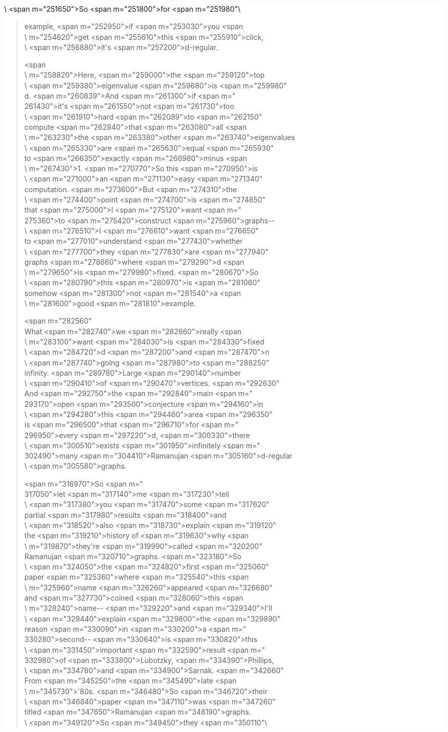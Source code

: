   \ <span m=\"251650\">So</span> <span m=\"251800\">for</span> <span m=\"251980\"\
  >example,</span> <span m=\"252950\">if</span> <span m=\"253030\">you</span> <span\
  \ m=\"254620\">get</span> <span m=\"255610\">this</span> <span m=\"255910\">click,</span>\
  \ <span m=\"256880\">it's</span> <span m=\"257200\">d-regular.</span></p><p><span\
  \ m=\"258820\">Here,</span> <span m=\"259000\">the</span> <span m=\"259120\">top</span>\
  \ <span m=\"259380\">eigenvalue</span> <span m=\"259680\">is</span> <span m=\"259980\"\
  >d.</span> <span m=\"260839\">And</span> <span m=\"261300\">if</span> <span m=\"\
  261430\">it's</span> <span m=\"261550\">not</span> <span m=\"261730\">too</span>\
  \ <span m=\"261910\">hard</span> <span m=\"262089\">to</span> <span m=\"262150\"\
  >compute</span> <span m=\"262840\">that</span> <span m=\"263080\">all</span> <span\
  \ m=\"263230\">the</span> <span m=\"263380\">other</span> <span m=\"263740\">eigenvalues</span>\
  \ <span m=\"265330\">are</span> <span m=\"265630\">equal</span> <span m=\"265930\"\
  >to</span> <span m=\"266350\">exactly</span> <span m=\"266980\">minus</span> <span\
  \ m=\"267430\">1.</span> <span m=\"270770\">So this</span> <span m=\"270950\">is</span>\
  \ <span m=\"271000\">an</span> <span m=\"271130\">easy</span> <span m=\"271340\"\
  >computation.</span> <span m=\"273600\">But</span> <span m=\"274310\">the</span>\
  \ <span m=\"274400\">point</span> <span m=\"274700\">is</span> <span m=\"274850\"\
  >that</span> <span m=\"275000\">I</span> <span m=\"275120\">want</span> <span m=\"\
  275360\">to</span> <span m=\"275420\">construct</span> <span m=\"275960\">graphs--</span>\
  \ <span m=\"276510\">I</span> <span m=\"276610\">want</span> <span m=\"276650\"\
  >to</span> <span m=\"277010\">understand</span> <span m=\"277430\">whether</span>\
  \ <span m=\"277700\">they</span> <span m=\"277830\">are</span> <span m=\"277940\"\
  >graphs</span> <span m=\"278660\">where</span> <span m=\"279290\">d</span> <span\
  \ m=\"279650\">is</span> <span m=\"279980\">fixed.</span> <span m=\"280670\">So</span>\
  \ <span m=\"280790\">this</span> <span m=\"280970\">is</span> <span m=\"281060\"\
  >somehow</span> <span m=\"281300\">not</span> <span m=\"281540\">a</span> <span\
  \ m=\"281600\">good</span> <span m=\"281810\">example.</span></p><p><span m=\"282560\"\
  >What</span> <span m=\"282740\">we</span> <span m=\"282860\">really</span> <span\
  \ m=\"283100\">want</span> <span m=\"284030\">is</span> <span m=\"284330\">fixed</span>\
  \ <span m=\"284720\">d</span> <span m=\"287200\">and</span> <span m=\"287470\">n</span>\
  \ <span m=\"287740\">going</span> <span m=\"287980\">to</span> <span m=\"288250\"\
  >infinity.</span> <span m=\"289780\">Large</span> <span m=\"290140\">number</span>\
  \ <span m=\"290410\">of</span> <span m=\"290470\">vertices.</span> <span m=\"292630\"\
  >And</span> <span m=\"292750\">the</span> <span m=\"292840\">main</span> <span m=\"\
  293170\">open</span> <span m=\"293500\">conjecture</span> <span m=\"294160\">in</span>\
  \ <span m=\"294280\">this</span> <span m=\"294460\">area</span> <span m=\"296350\"\
  >is</span> <span m=\"296500\">that</span> <span m=\"296710\">for</span> <span m=\"\
  296950\">every</span> <span m=\"297220\">d,</span> <span m=\"300330\">there</span>\
  \ <span m=\"300510\">exists</span> <span m=\"301950\">infinitely</span> <span m=\"\
  302490\">many</span> <span m=\"304410\">Ramanujan</span> <span m=\"305160\">d-regular</span>\
  \ <span m=\"305580\">graphs.</span></p><p><span m=\"316970\">So</span> <span m=\"\
  317050\">let</span> <span m=\"317140\">me</span> <span m=\"317230\">tell</span>\
  \ <span m=\"317380\">you</span> <span m=\"317470\">some</span> <span m=\"317620\"\
  >partial</span> <span m=\"317980\">results</span> <span m=\"318400\">and</span>\
  \ <span m=\"318520\">also</span> <span m=\"318730\">explain</span> <span m=\"319120\"\
  >the</span> <span m=\"319210\">history of</span> <span m=\"319630\">why</span> <span\
  \ m=\"319870\">they're</span> <span m=\"319990\">called</span> <span m=\"320200\"\
  >Ramanujan</span> <span m=\"320710\">graphs.</span> <span m=\"323180\">So</span>\
  \ <span m=\"324050\">the</span> <span m=\"324820\">first</span> <span m=\"325060\"\
  >paper</span> <span m=\"325360\">where</span> <span m=\"325540\">this</span> <span\
  \ m=\"325960\">name</span> <span m=\"326260\">appeared</span> <span m=\"326680\"\
  >and</span> <span m=\"327730\">coined</span> <span m=\"328060\">this</span> <span\
  \ m=\"328240\">name--</span> <span m=\"329220\">and</span> <span m=\"329340\">I'll</span>\
  \ <span m=\"329440\">explain</span> <span m=\"329800\">the</span> <span m=\"329890\"\
  >reason</span> <span m=\"330090\">in</span> <span m=\"330200\">a</span> <span m=\"\
  330280\">second--</span> <span m=\"330640\">is</span> <span m=\"330820\">this</span>\
  \ <span m=\"331450\">important</span> <span m=\"332590\">result</span> <span m=\"\
  332980\">of</span> <span m=\"333800\">Lubotzky,</span> <span m=\"334390\">Phillips,</span>\
  \ <span m=\"334780\">and</span> <span m=\"334900\">Sarnak.</span> <span m=\"342660\"\
  >From</span> <span m=\"345250\">the</span> <span m=\"345490\">late</span> <span\
  \ m=\"345730\">'80s.</span> <span m=\"346480\">So</span> <span m=\"346720\">their</span>\
  \ <span m=\"346840\">paper</span> <span m=\"347110\">was</span> <span m=\"347260\"\
  >titled</span> <span m=\"347650\">Ramanujan</span> <span m=\"348190\">graphs.</span>\
  \ <span m=\"349120\">So</span> <span m=\"349450\">they</span> <span m=\"350110\"\
